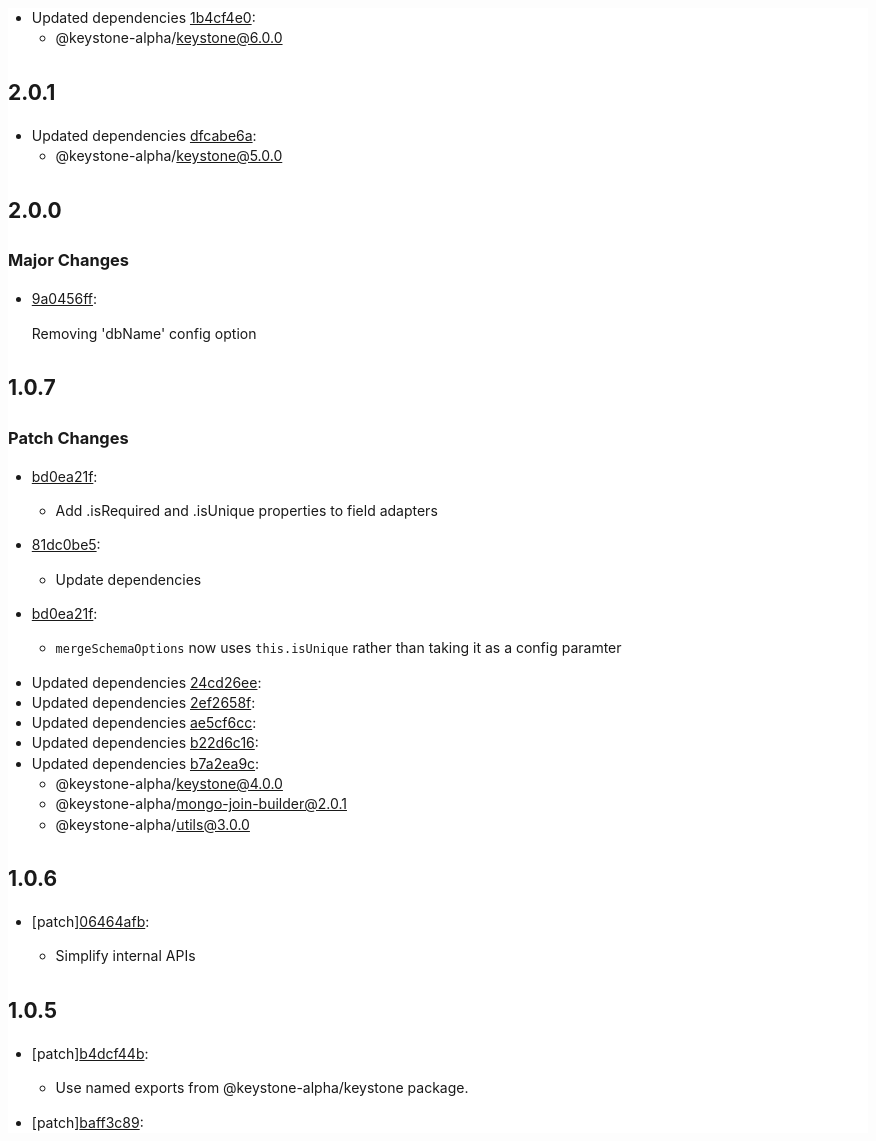 * Updated dependencies [1b4cf4e0](https://github.com/keystonejs/keystone/commit/1b4cf4e0):
  - @keystone-alpha/keystone@6.0.0

## 2.0.1

- Updated dependencies [dfcabe6a](https://github.com/keystonejs/keystone/commit/dfcabe6a):
  - @keystone-alpha/keystone@5.0.0

## 2.0.0

### Major Changes

- [9a0456ff](https://github.com/keystonejs/keystone/commit/9a0456ff):

  Removing 'dbName' config option

## 1.0.7

### Patch Changes

- [bd0ea21f](https://github.com/keystonejs/keystone/commit/bd0ea21f):

  - Add .isRequired and .isUnique properties to field adapters

- [81dc0be5](https://github.com/keystonejs/keystone/commit/81dc0be5):

  - Update dependencies

- [bd0ea21f](https://github.com/keystonejs/keystone/commit/bd0ea21f):

  - `mergeSchemaOptions` now uses `this.isUnique` rather than taking it as a config paramter

* Updated dependencies [24cd26ee](https://github.com/keystonejs/keystone/commit/24cd26ee):
* Updated dependencies [2ef2658f](https://github.com/keystonejs/keystone/commit/2ef2658f):
* Updated dependencies [ae5cf6cc](https://github.com/keystonejs/keystone/commit/ae5cf6cc):
* Updated dependencies [b22d6c16](https://github.com/keystonejs/keystone/commit/b22d6c16):
* Updated dependencies [b7a2ea9c](https://github.com/keystonejs/keystone/commit/b7a2ea9c):
  - @keystone-alpha/keystone@4.0.0
  - @keystone-alpha/mongo-join-builder@2.0.1
  - @keystone-alpha/utils@3.0.0

## 1.0.6

- [patch][06464afb](https://github.com/keystonejs/keystone/commit/06464afb):

  - Simplify internal APIs

## 1.0.5

- [patch][b4dcf44b](https://github.com/keystonejs/keystone/commit/b4dcf44b):

  - Use named exports from @keystone-alpha/keystone package.

- [patch][baff3c89](https://github.com/keystonejs/keystone/commit/baff3c89):
